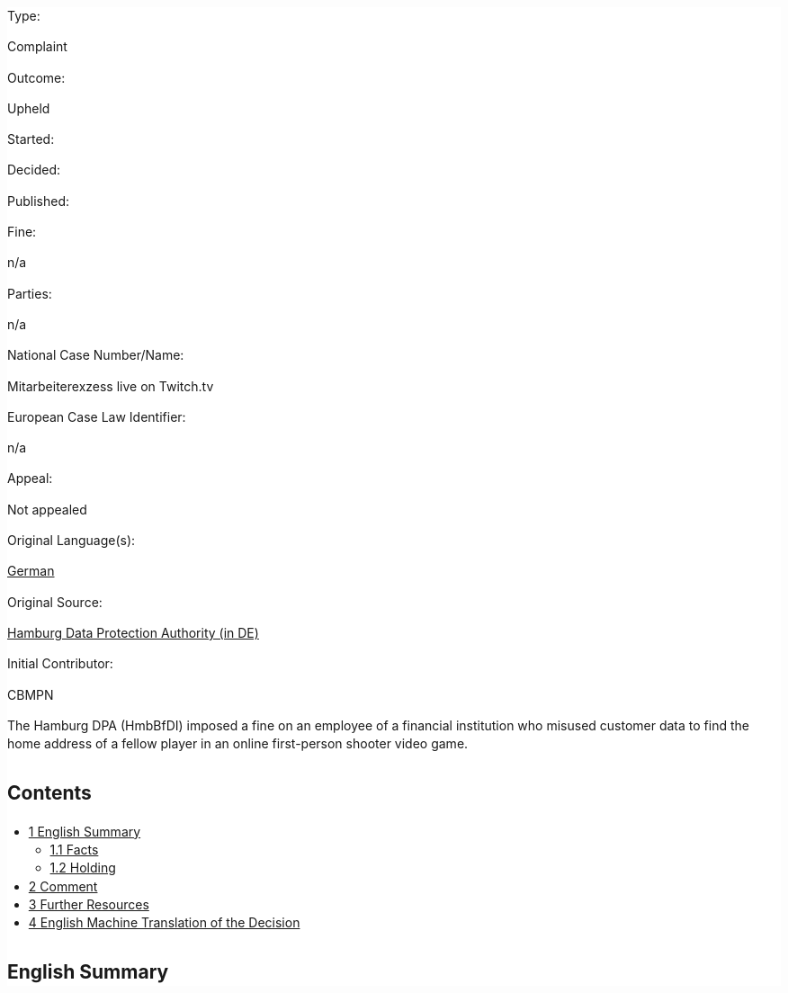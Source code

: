 Type:

Complaint

Outcome:

Upheld

Started:

Decided:

Published:

Fine:

n/a

Parties:

n/a

National Case Number/Name:

Mitarbeiterexzess live on Twitch.tv

European Case Law Identifier:

n/a

Appeal:

Not appealed  

Original Language(s):

[German](/index.php?title=Category:German "Category:German")

Original Source:

[Hamburg Data Protection Authority (in DE)](https://datenschutz-hamburg.de/service-information/taetigkeitsberichte/taetigkeitsbericht-datenschutz-2023#c1404)

Initial Contributor:

CBMPN

The Hamburg DPA (HmbBfDI) imposed a fine on an employee of a financial institution who misused customer data to find the home address of a fellow player in an online first-person shooter video game.

## Contents

*   [1 English Summary](#English_Summary)
    *   [1.1 Facts](#Facts)
    *   [1.2 Holding](#Holding)
*   [2 Comment](#Comment)
*   [3 Further Resources](#Further_Resources)
*   [4 English Machine Translation of the Decision](#English_Machine_Translation_of_the_Decision)

## English Summary

